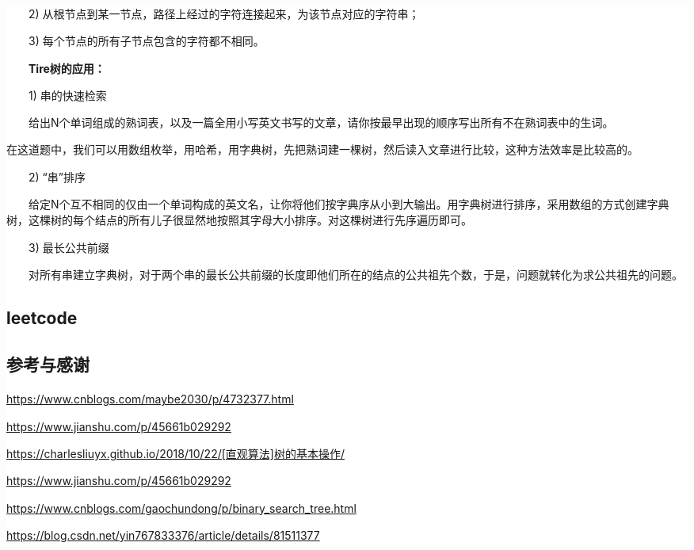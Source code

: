 　　2) 从根节点到某一节点，路径上经过的字符连接起来，为该节点对应的字符串；

　　3) 每个节点的所有子节点包含的字符都不相同。

　　**Tire树的应用：**

　　1) 串的快速检索

　　给出N个单词组成的熟词表，以及一篇全用小写英文书写的文章，请你按最早出现的顺序写出所有不在熟词表中的生词。

在这道题中，我们可以用数组枚举，用哈希，用字典树，先把熟词建一棵树，然后读入文章进行比较，这种方法效率是比较高的。

　　2) “串”排序

　　给定N个互不相同的仅由一个单词构成的英文名，让你将他们按字典序从小到大输出。用字典树进行排序，采用数组的方式创建字典树，这棵树的每个结点的所有儿子很显然地按照其字母大小排序。对这棵树进行先序遍历即可。

　　3) 最长公共前缀

　　对所有串建立字典树，对于两个串的最长公共前缀的长度即他们所在的结点的公共祖先个数，于是，问题就转化为求公共祖先的问题。











## leetcode























## 参考与感谢

https://www.cnblogs.com/maybe2030/p/4732377.html

https://www.jianshu.com/p/45661b029292

https://charlesliuyx.github.io/2018/10/22/[直观算法]树的基本操作/

https://www.jianshu.com/p/45661b029292

https://www.cnblogs.com/gaochundong/p/binary_search_tree.html

https://blog.csdn.net/yin767833376/article/details/81511377